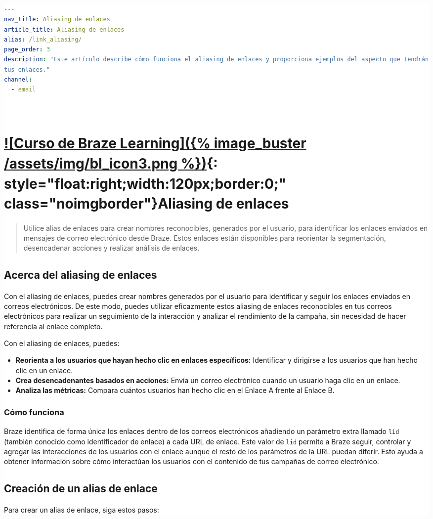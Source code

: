 ```yaml
---
nav_title: Aliasing de enlaces
article_title: Aliasing de enlaces
alias: /link_aliasing/
page_order: 3
description: "Este artículo describe cómo funciona el aliasing de enlaces y proporciona ejemplos del aspecto que tendrán tus enlaces."
channel:
  - email

---
```


# [![Curso de Braze Learning]({% image_buster /assets/img/bl_icon3.png %})](https://learning.braze.com/link-aliasing){: style="float:right;width:120px;border:0;" class="noimgborder"}Aliasing de enlaces
 
> Utilice alias de enlaces para crear nombres reconocibles, generados por el usuario, para identificar los enlaces enviados en mensajes de correo electrónico desde Braze. Estos enlaces están disponibles para reorientar la segmentación, desencadenar acciones y realizar análisis de enlaces.

## Acerca del aliasing de enlaces

Con el aliasing de enlaces, puedes crear nombres generados por el usuario para identificar y seguir los enlaces enviados en correos electrónicos. De este modo, puedes utilizar eficazmente estos aliasing de enlaces reconocibles en tus correos electrónicos para realizar un seguimiento de la interacción y analizar el rendimiento de la campaña, sin necesidad de hacer referencia al enlace completo.

Con el aliasing de enlaces, puedes:

- **Reorienta a los usuarios que hayan hecho clic en enlaces específicos:** Identificar y dirigirse a los usuarios que han hecho clic en un enlace.
- **Crea desencadenantes basados en acciones:** Envía un correo electrónico cuando un usuario haga clic en un enlace.
- **Analiza las métricas:** Compara cuántos usuarios han hecho clic en el Enlace A frente al Enlace B.

### Cómo funciona

Braze identifica de forma única los enlaces dentro de los correos electrónicos añadiendo un parámetro extra llamado `lid` (también conocido como identificador de enlace) a cada URL de enlace. Este valor de `lid` permite a Braze seguir, controlar y agregar las interacciones de los usuarios con el enlace aunque el resto de los parámetros de la URL puedan diferir. Esto ayuda a obtener información sobre cómo interactúan los usuarios con el contenido de tus campañas de correo electrónico.

## Creación de un alias de enlace

Para crear un alias de enlace, siga estos pasos: 
